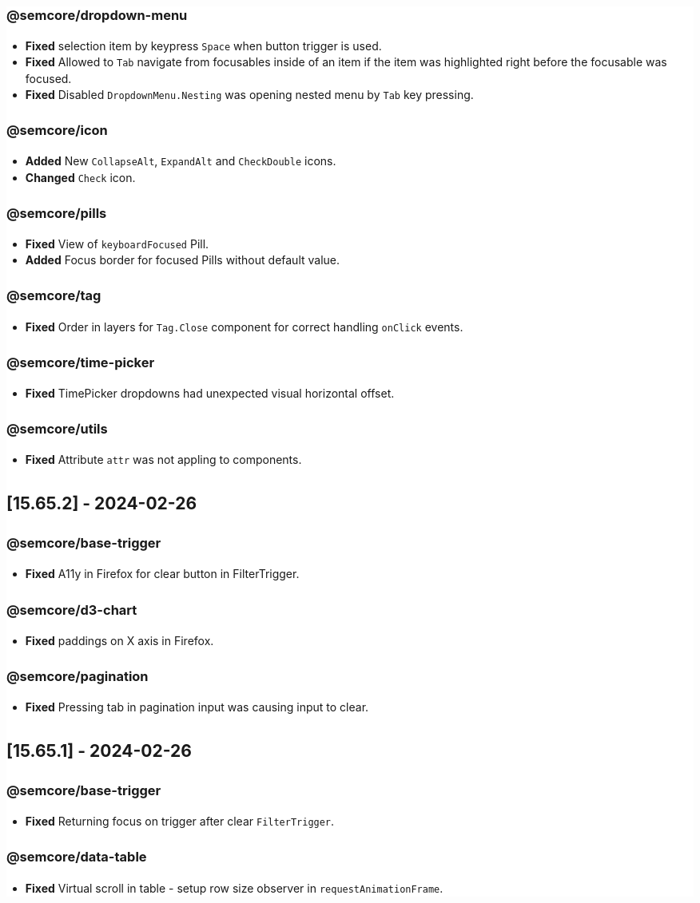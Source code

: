 ### @semcore/dropdown-menu

- **Fixed** selection item by keypress `Space` when button trigger is used.
- **Fixed** Allowed to `Tab` navigate from focusables inside of an item if the item was highlighted right before the focusable was focused.
- **Fixed** Disabled `DropdownMenu.Nesting` was opening nested menu by `Tab` key pressing.

### @semcore/icon

- **Added** New `CollapseAlt`, `ExpandAlt` and `CheckDouble` icons.
- **Changed** `Check` icon.

### @semcore/pills

- **Fixed** View of `keyboardFocused` Pill.
- **Added** Focus border for focused Pills without default value.

### @semcore/tag

- **Fixed** Order in layers for `Tag.Close` component for correct handling `onClick` events.

### @semcore/time-picker

- **Fixed** TimePicker dropdowns had unexpected visual horizontal offset.

### @semcore/utils

- **Fixed** Attribute `attr` was not appling to components.

## [15.65.2] - 2024-02-26

### @semcore/base-trigger

- **Fixed** A11y in Firefox for clear button in FilterTrigger.

### @semcore/d3-chart

- **Fixed** paddings on X axis in Firefox.

### @semcore/pagination

- **Fixed** Pressing tab in pagination input was causing input to clear.

## [15.65.1] - 2024-02-26

### @semcore/base-trigger

- **Fixed** Returning focus on trigger after clear `FilterTrigger`.

### @semcore/data-table

- **Fixed** Virtual scroll in table - setup row size observer in `requestAnimationFrame`.
